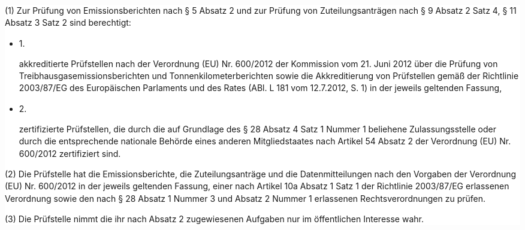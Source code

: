 <div>

<div class="jnhtml">

<div>

<div class="jurAbsatz">

(1) Zur Prüfung von Emissionsberichten nach § 5 Absatz 2 und zur Prüfung
von Zuteilungsanträgen nach § 9 Absatz 2 Satz 4, § 11 Absatz 3 Satz 2
sind berechtigt:

  - 1\.
    
    <div style="">
    
    akkreditierte Prüfstellen nach der Verordnung (EU) Nr. 600/2012 der
    Kommission vom 21. Juni 2012 über die Prüfung von
    Treibhausgasemissionsberichten und Tonnenkilometerberichten sowie
    die Akkreditierung von Prüfstellen gemäß der Richtlinie 2003/87/EG
    des Europäischen Parlaments und des Rates (ABl. L 181 vom 12.7.2012,
    S. 1) in der jeweils geltenden Fassung,
    
    </div>

  - 2\.
    
    <div style="">
    
    zertifizierte Prüfstellen, die durch die auf Grundlage des § 28
    Absatz 4 Satz 1 Nummer 1 beliehene Zulassungsstelle oder durch die
    entsprechende nationale Behörde eines anderen Mitgliedstaates nach
    Artikel 54 Absatz 2 der Verordnung (EU) Nr. 600/2012 zertifiziert
    sind.
    
    </div>

</div>

<div class="jurAbsatz">

(2) Die Prüfstelle hat die Emissionsberichte, die Zuteilungsanträge und
die Datenmitteilungen nach den Vorgaben der Verordnung (EU) Nr. 600/2012
in der jeweils geltenden Fassung, einer nach Artikel 10a Absatz 1 Satz 1
der Richtlinie 2003/87/EG erlassenen Verordnung sowie den nach § 28
Absatz 1 Nummer 3 und Absatz 2 Nummer 1 erlassenen Rechtsverordnungen zu
prüfen.

</div>

<div class="jurAbsatz">

(3) Die Prüfstelle nimmt die ihr nach Absatz 2 zugewiesenen Aufgaben nur
im öffentlichen Interesse wahr.

</div>

</div>

</div>
